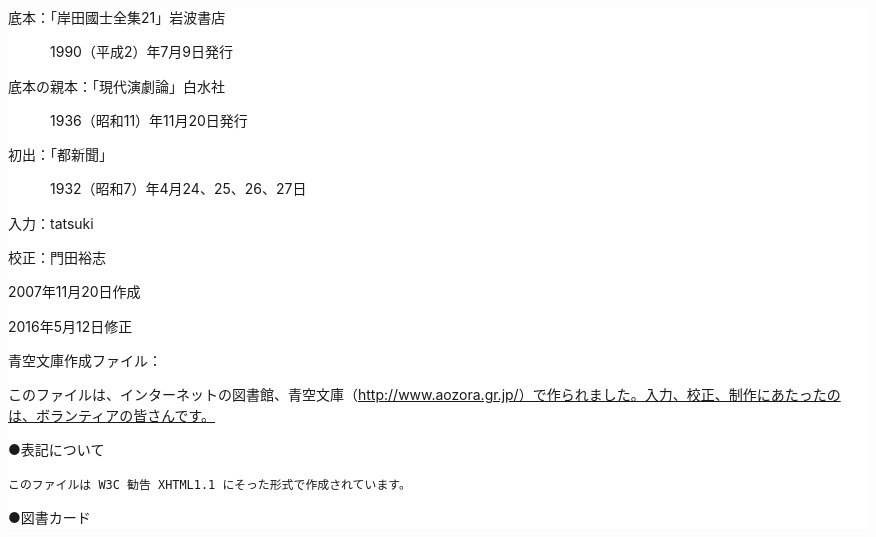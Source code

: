 
底本：「岸田國士全集21」岩波書店

　　　1990（平成2）年7月9日発行

底本の親本：「現代演劇論」白水社

　　　1936（昭和11）年11月20日発行

初出：「都新聞」

　　　1932（昭和7）年4月24、25、26、27日

入力：tatsuki

校正：門田裕志

2007年11月20日作成

2016年5月12日修正

青空文庫作成ファイル：

このファイルは、インターネットの図書館、青空文庫（http://www.aozora.gr.jp/）で作られました。入力、校正、制作にあたったのは、ボランティアの皆さんです。











●表記について


	このファイルは W3C 勧告 XHTML1.1 にそった形式で作成されています。







●図書カード